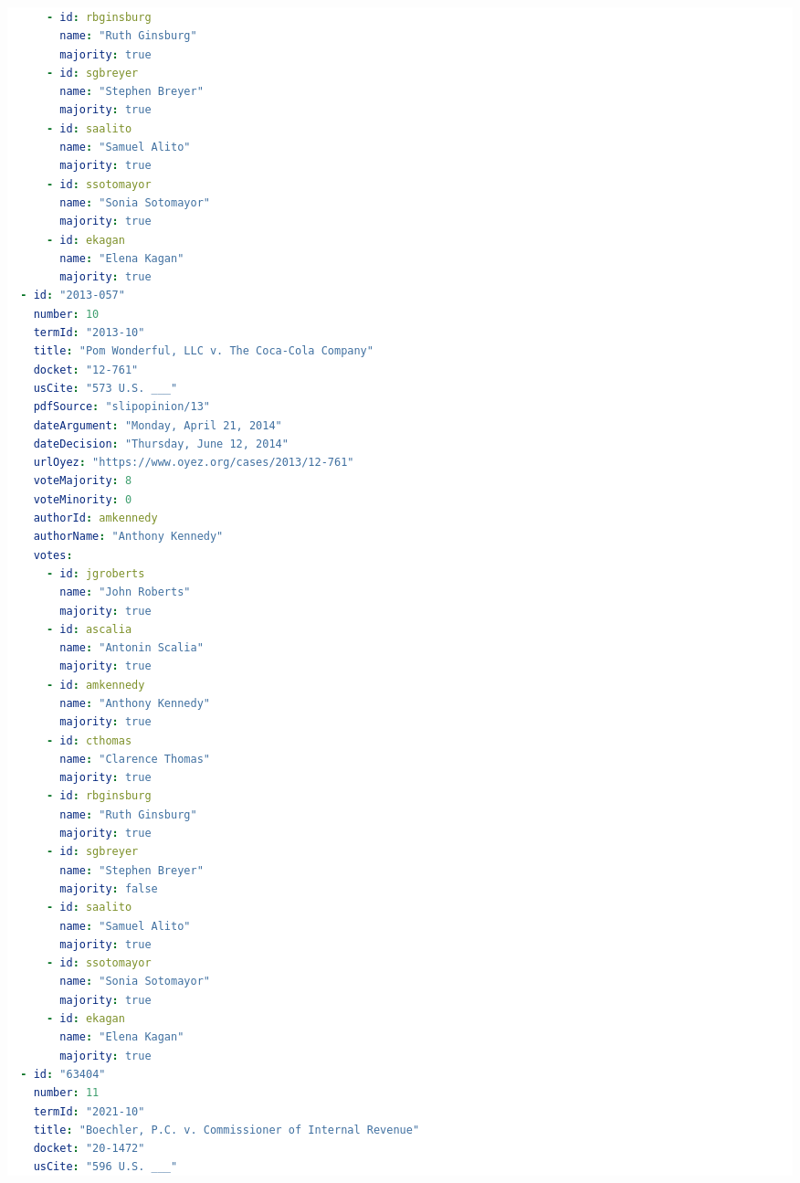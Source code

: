```yaml
      - id: rbginsburg
        name: "Ruth Ginsburg"
        majority: true
      - id: sgbreyer
        name: "Stephen Breyer"
        majority: true
      - id: saalito
        name: "Samuel Alito"
        majority: true
      - id: ssotomayor
        name: "Sonia Sotomayor"
        majority: true
      - id: ekagan
        name: "Elena Kagan"
        majority: true
  - id: "2013-057"
    number: 10
    termId: "2013-10"
    title: "Pom Wonderful, LLC v. The Coca-Cola Company"
    docket: "12-761"
    usCite: "573 U.S. ___"
    pdfSource: "slipopinion/13"
    dateArgument: "Monday, April 21, 2014"
    dateDecision: "Thursday, June 12, 2014"
    urlOyez: "https://www.oyez.org/cases/2013/12-761"
    voteMajority: 8
    voteMinority: 0
    authorId: amkennedy
    authorName: "Anthony Kennedy"
    votes:
      - id: jgroberts
        name: "John Roberts"
        majority: true
      - id: ascalia
        name: "Antonin Scalia"
        majority: true
      - id: amkennedy
        name: "Anthony Kennedy"
        majority: true
      - id: cthomas
        name: "Clarence Thomas"
        majority: true
      - id: rbginsburg
        name: "Ruth Ginsburg"
        majority: true
      - id: sgbreyer
        name: "Stephen Breyer"
        majority: false
      - id: saalito
        name: "Samuel Alito"
        majority: true
      - id: ssotomayor
        name: "Sonia Sotomayor"
        majority: true
      - id: ekagan
        name: "Elena Kagan"
        majority: true
  - id: "63404"
    number: 11
    termId: "2021-10"
    title: "Boechler, P.C. v. Commissioner of Internal Revenue"
    docket: "20-1472"
    usCite: "596 U.S. ___"
```